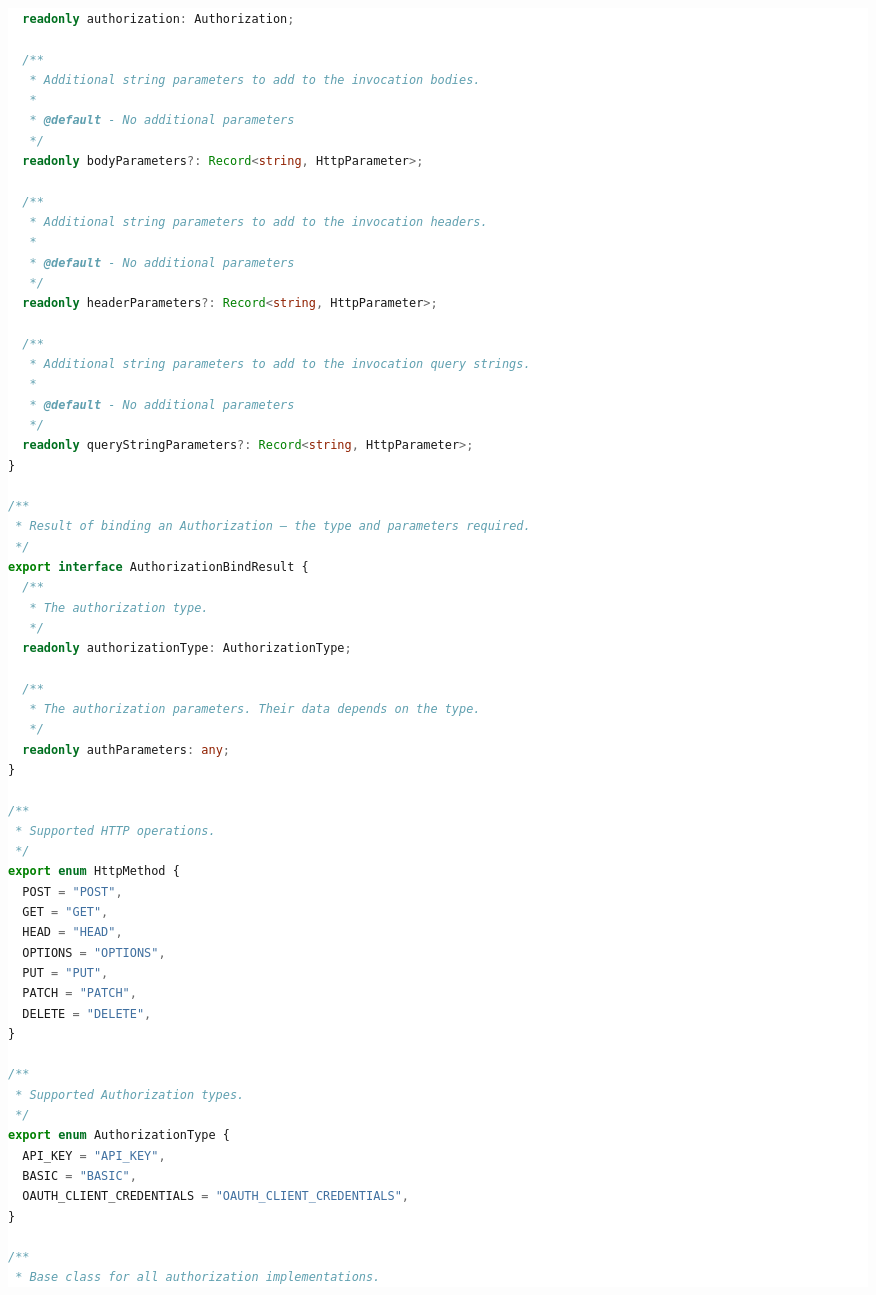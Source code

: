 ```typescript
  readonly authorization: Authorization;

  /**
   * Additional string parameters to add to the invocation bodies.
   *
   * @default - No additional parameters
   */
  readonly bodyParameters?: Record<string, HttpParameter>;

  /**
   * Additional string parameters to add to the invocation headers.
   *
   * @default - No additional parameters
   */
  readonly headerParameters?: Record<string, HttpParameter>;

  /**
   * Additional string parameters to add to the invocation query strings.
   *
   * @default - No additional parameters
   */
  readonly queryStringParameters?: Record<string, HttpParameter>;
}

/**
 * Result of binding an Authorization – the type and parameters required.
 */
export interface AuthorizationBindResult {
  /**
   * The authorization type.
   */
  readonly authorizationType: AuthorizationType;

  /**
   * The authorization parameters. Their data depends on the type.
   */
  readonly authParameters: any;
}

/**
 * Supported HTTP operations.
 */
export enum HttpMethod {
  POST = "POST",
  GET = "GET",
  HEAD = "HEAD",
  OPTIONS = "OPTIONS",
  PUT = "PUT",
  PATCH = "PATCH",
  DELETE = "DELETE",
}

/**
 * Supported Authorization types.
 */
export enum AuthorizationType {
  API_KEY = "API_KEY",
  BASIC = "BASIC",
  OAUTH_CLIENT_CREDENTIALS = "OAUTH_CLIENT_CREDENTIALS",
}

/**
 * Base class for all authorization implementations.
```